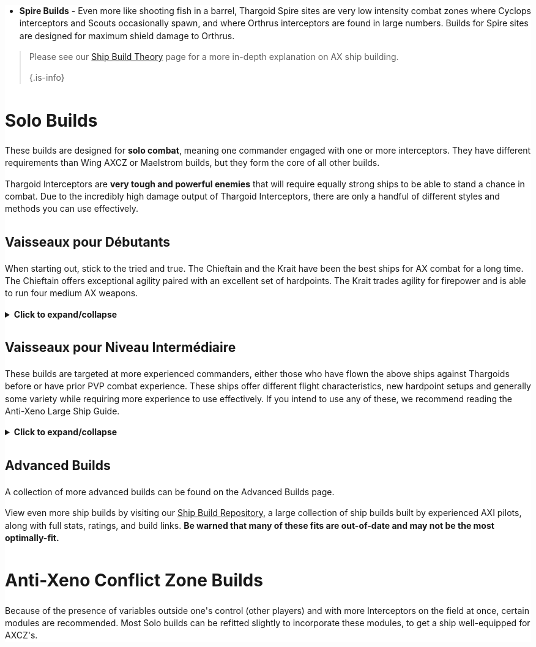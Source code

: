- **Spire Builds** - Even more like shooting fish in a barrel, Thargoid Spire sites are very low intensity combat zones where Cyclops interceptors and Scouts occasionally spawn, and where Orthrus interceptors are found in large numbers.  Builds for Spire sites are designed for maximum shield damage to Orthrus.


> Please see our [Ship Build Theory](/en/shipbuildtheory) page for a more in-depth explanation on AX ship building. 
> 
> {.is-info}

# Solo Builds

These builds are designed for **solo combat**, meaning one commander engaged with one or more interceptors. They have different requirements than Wing AXCZ or Maelstrom builds, but they form the core of all other builds.

Thargoid Interceptors are **very tough and powerful enemies** that will require equally strong ships to be able to stand a chance in combat. Due to the incredibly high damage output of Thargoid Interceptors, there are only a handful of different styles and methods you can use effectively.


## Vaisseaux pour Débutants

When starting out, stick to the tried and true. The Chieftain and the Krait have been the best ships for AX combat for a long time. The Chieftain offers exceptional agility paired with an excellent set of hardpoints. The Krait trades agility for firepower and is able to run four medium AX weapons.

<details><summary><b>Click to expand/collapse</b></summary></details>


## Vaisseaux pour Niveau Intermédiaire

These builds are targeted at more experienced commanders, either those who have flown the above ships against Thargoids before or have prior PVP combat experience. These ships offer different flight characteristics, new hardpoint setups and generally some variety while requiring more experience to use effectively. If you intend to use any of these, we recommend reading the Anti-Xeno Large Ship Guide.

<details><summary><b>Click to expand/collapse</b></summary></details>


## Advanced Builds
A collection of more advanced builds can be found on the Advanced Builds page.

View even more ship builds by visiting our [Ship Build Repository](/en/buildrepository), a large collection of ship builds built by experienced AXI pilots, along with full stats, ratings, and build links. **Be warned that many of these fits are out-of-date and may not be the most optimally-fit.**

# Anti-Xeno Conflict Zone Builds
Because of the presence of variables outside one's control (other players) and with more Interceptors on the field at once, certain modules are recommended. Most Solo builds can be refitted slightly to incorporate these modules, to get a ship well-equipped for AXCZ's.
